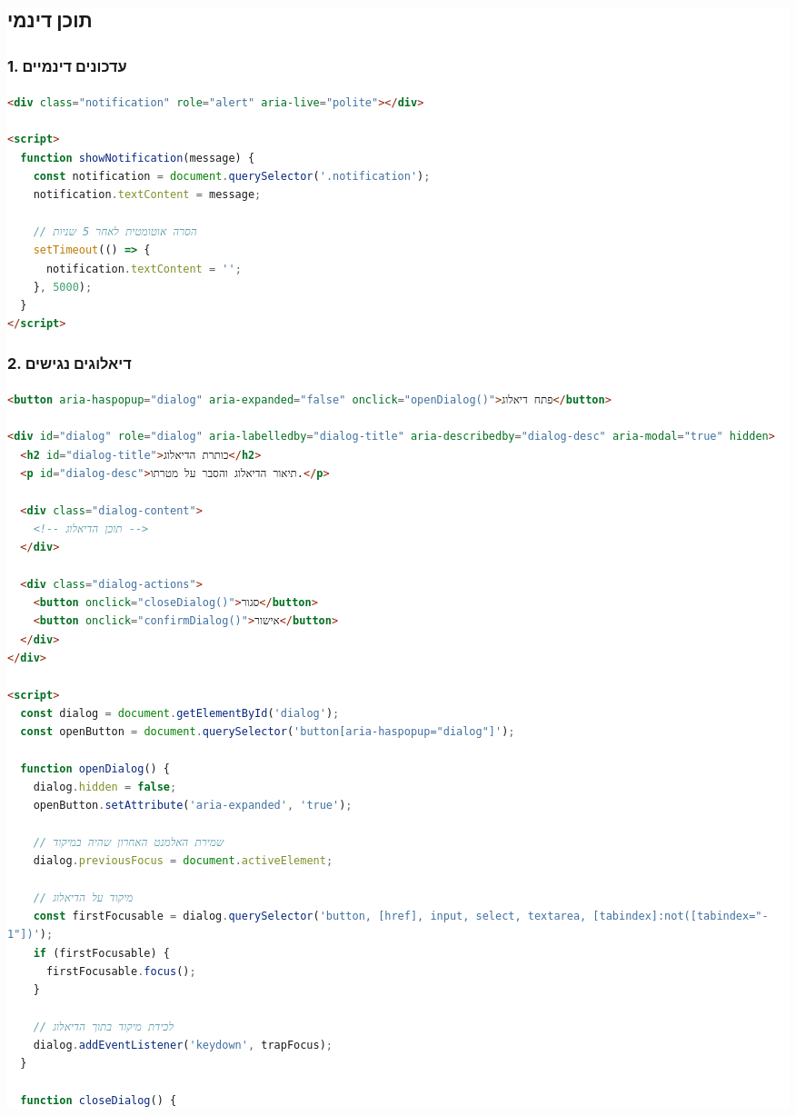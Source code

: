 ## תוכן דינמי

### 1. עדכונים דינמיים

```html
<div class="notification" role="alert" aria-live="polite"></div>

<script>
  function showNotification(message) {
    const notification = document.querySelector('.notification');
    notification.textContent = message;
    
    // הסרה אוטומטית לאחר 5 שניות
    setTimeout(() => {
      notification.textContent = '';
    }, 5000);
  }
</script>
```

### 2. דיאלוגים נגישים

```html
<button aria-haspopup="dialog" aria-expanded="false" onclick="openDialog()">פתח דיאלוג</button>

<div id="dialog" role="dialog" aria-labelledby="dialog-title" aria-describedby="dialog-desc" aria-modal="true" hidden>
  <h2 id="dialog-title">כותרת הדיאלוג</h2>
  <p id="dialog-desc">תיאור הדיאלוג והסבר על מטרתו.</p>
  
  <div class="dialog-content">
    <!-- תוכן הדיאלוג -->
  </div>
  
  <div class="dialog-actions">
    <button onclick="closeDialog()">סגור</button>
    <button onclick="confirmDialog()">אישור</button>
  </div>
</div>

<script>
  const dialog = document.getElementById('dialog');
  const openButton = document.querySelector('button[aria-haspopup="dialog"]');
  
  function openDialog() {
    dialog.hidden = false;
    openButton.setAttribute('aria-expanded', 'true');
    
    // שמירת האלמנט האחרון שהיה במיקוד
    dialog.previousFocus = document.activeElement;
    
    // מיקוד על הדיאלוג
    const firstFocusable = dialog.querySelector('button, [href], input, select, textarea, [tabindex]:not([tabindex="-1"])');
    if (firstFocusable) {
      firstFocusable.focus();
    }
    
    // לכידת מיקוד בתוך הדיאלוג
    dialog.addEventListener('keydown', trapFocus);
  }
  
  function closeDialog() {
```